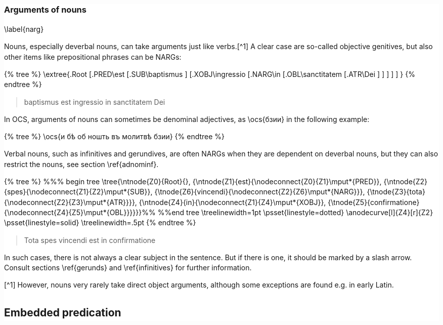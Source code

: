 ### Arguments of nouns

\label{narg}

Nouns, especially deverbal nouns, can take arguments just like
verbs.[^1] A clear case are
so-called objective genitives, but also other items like prepositional
phrases can be NARGs:

{% tree %}
  \extree{.Root [.PRED\\est [.SUB\\baptismus ] [.XOBJ\\ingressio [.NARG\\in [.OBL\\sanctitatem [.ATR\\Dei ] ] ] ] ] }
{% endtree %}

> baptismus est ingressio in sanctitatem Dei

In OCS, arguments of nouns can sometimes be denominal adjectives, as
\ocs{бзии} in the following example:

{% tree %}
    \ocs{и бѣ об ношть въ молитвѣ бзии}
{% endtree %}

Verbal nouns, such as infinitives and gerundives, are often NARGs when
they are dependent on deverbal nouns, but they can also restrict the
nouns, see section \ref{adnominf}.

{% tree %}
    %%% begin tree
    \tree{\ntnode{Z0}{Root}{},
    {\ntnode{Z1}{est}{\nodeconnect{Z0}{Z1}\mput*{PRED}},
    {\ntnode{Z2}{spes}{\nodeconnect{Z1}{Z2}\mput*{SUB}},
    {\tnode{Z6}{vincendi}{\nodeconnect{Z2}{Z6}\mput*{NARG}}},
    {\tnode{Z3}{tota}{\nodeconnect{Z2}{Z3}\mput*{ATR}}}},
    {\ntnode{Z4}{in}{\nodeconnect{Z1}{Z4}\mput*{XOBJ}},
    {\tnode{Z5}{confirmatione}{\nodeconnect{Z4}{Z5}\mput*{OBL}}}}}}%%
    %%end tree
    \treelinewidth=1pt
    \psset{linestyle=dotted}
    \anodecurve[l]{Z4}[r]{Z2}
    \psset{linestyle=solid}
    \treelinewidth=.5pt
{% endtree %}

> Tota spes vincendi est in confirmatione

In such cases, there is not always a clear subject in the sentence. But if
there is one, it should be marked by a slash arrow. Consult sections
\ref{gerunds} and \ref{infinitives} for further information.

[^1] However, nouns very rarely take direct object arguments,
although some exceptions are found e.g. in early Latin.

## Embedded predication
